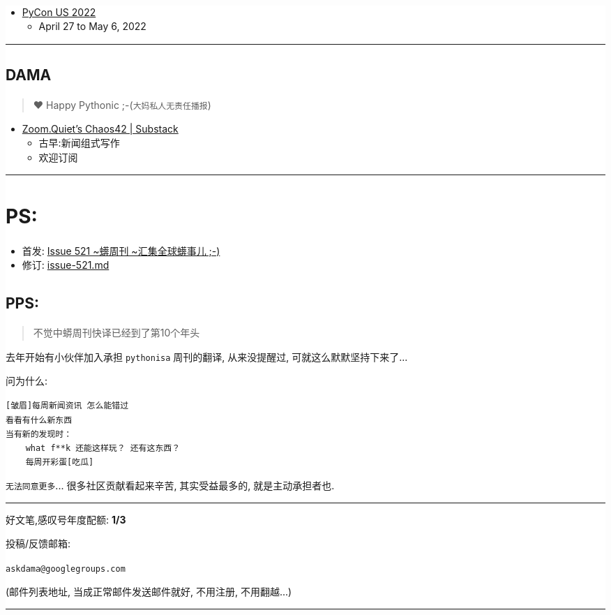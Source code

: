 - [PyCon US 2022](https://pycoders.com/link/8516/web)
    + April 27 to May 6, 2022



-----------------------------------------
## DAMA
> ❤️ Happy Pythonic ;-(`大妈私人无责任播报`)



- [Zoom\.Quiet’s Chaos42 \| Substack](https://zoomquiet.substack.com/)
    + 古早:新闻组式写作
    + 欢迎订阅




-----------------------------------------
# PS:

- 首发: [Issue 521 ~蠎周刊 ~汇集全球蠎事儿 ;-)](http://weekly.pychina.org/issue/issue-521.html)
- 修订: [issue-521.md](https://github.com/PyChina/weekly/blob/master/content/Issue/issue-521.md)


## PPS:
> 不觉中蟒周刊快译已经到了第10个年头

去年开始有小伙伴加入承担 `pythonisa` 周刊的翻译,
从来没提醒过, 可就这么默默坚持下来了...

问为什么:

    [皱眉]每周新闻资讯 怎么能错过 
    看看有什么新东西 
    当有新的发现时：
        what f**k 还能这样玩？ 还有这东西？
        每周开彩蛋[吃瓜]

`无法同意更多`...
很多社区贡献看起来辛苦,
其实受益最多的,
就是主动承担者也.

-------------

好文笔,感叹号年度配额: **1/3**

投稿/反馈邮箱:

    askdama@googlegroups.com

(邮件列表地址, 
当成正常邮件发送邮件就好, 不用注册, 不用翻越...)


-------------
